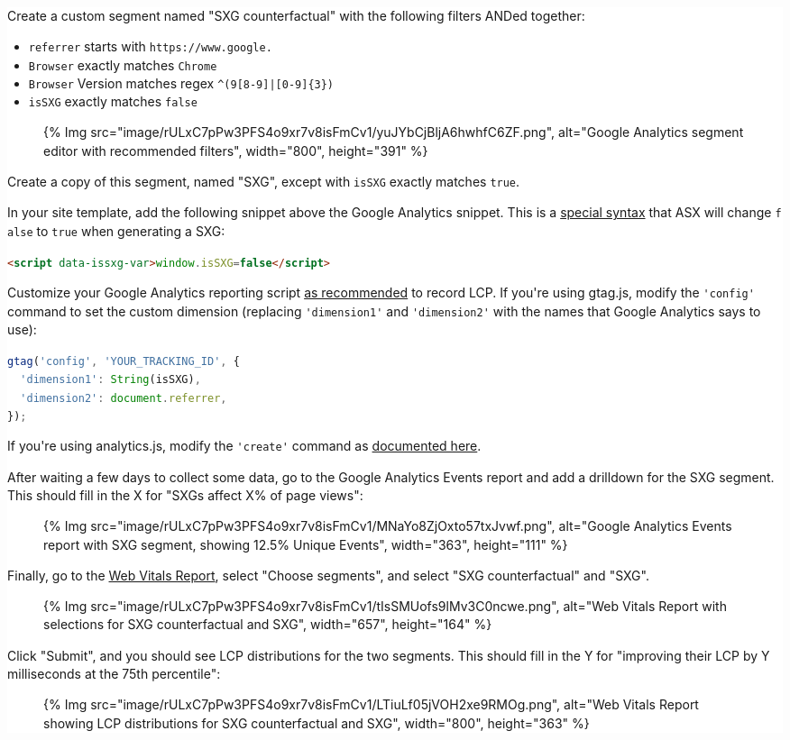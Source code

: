 Create a custom segment named "SXG counterfactual" with the following filters ANDed together:

- `referrer` starts with `https://www.google.`
- `Browser` exactly matches `Chrome`
- `Browser` Version matches regex `^(9[8-9]|[0-9]{3})`
- `isSXG` exactly matches `false`

<figure>
  {% Img src="image/rULxC7pPw3PFS4o9xr7v8isFmCv1/yuJYbCjBljA6hwhfC6ZF.png", alt="Google Analytics segment editor with recommended filters", width="800", height="391" %}
</figure>

Create a copy of this segment, named "SXG", except with `isSXG` exactly matches `true`.

In your site template, add the following snippet above the Google Analytics snippet. This is a [special syntax](https://github.com/google/sxg-rs#sxg-only-behavior) that ASX will change `false` to `true` when generating a SXG:

```html
<script data-issxg-var>window.isSXG=false</script>
```

Customize your Google Analytics reporting script [as recommended](https://github.com/GoogleChrome/web-vitals#send-the-results-to-google-analytics) to record LCP. If you're using gtag.js, modify the `'config'` command to set the custom dimension (replacing `'dimension1'` and `'dimension2'` with the names that Google Analytics says to use):

```js
gtag('config', 'YOUR_TRACKING_ID', {
  'dimension1': String(isSXG),
  'dimension2': document.referrer,
});
```

If you're using analytics.js, modify the `'create'` command as [documented here](https://developers.google.com/analytics/devguides/collection/analyticsjs/creating-trackers).

After waiting a few days to collect some data, go to the Google Analytics Events report and add a drilldown for the SXG segment. This should fill in the X for "SXGs affect X% of page views":

<figure>
  {% Img src="image/rULxC7pPw3PFS4o9xr7v8isFmCv1/MNaYo8ZjOxto57txJvwf.png", alt="Google Analytics Events report with SXG segment, showing 12.5% Unique Events", width="363", height="111" %}
</figure>

Finally, go to the [Web Vitals Report](https://web-vitals-report.web.app/), select "Choose segments", and select "SXG counterfactual" and "SXG".

<figure>
  {% Img src="image/rULxC7pPw3PFS4o9xr7v8isFmCv1/tIsSMUofs9lMv3C0ncwe.png", alt="Web Vitals Report with selections for SXG counterfactual and SXG", width="657", height="164" %}
</figure>

Click "Submit", and you should see LCP distributions for the two segments. This should fill in the Y for "improving their LCP by Y milliseconds at the 75th percentile":

<figure>
  {% Img src="image/rULxC7pPw3PFS4o9xr7v8isFmCv1/LTiuLf05jVOH2xe9RMOg.png", alt="Web Vitals Report showing LCP distributions for SXG counterfactual and SXG", width="800", height="363" %}
</figure>
